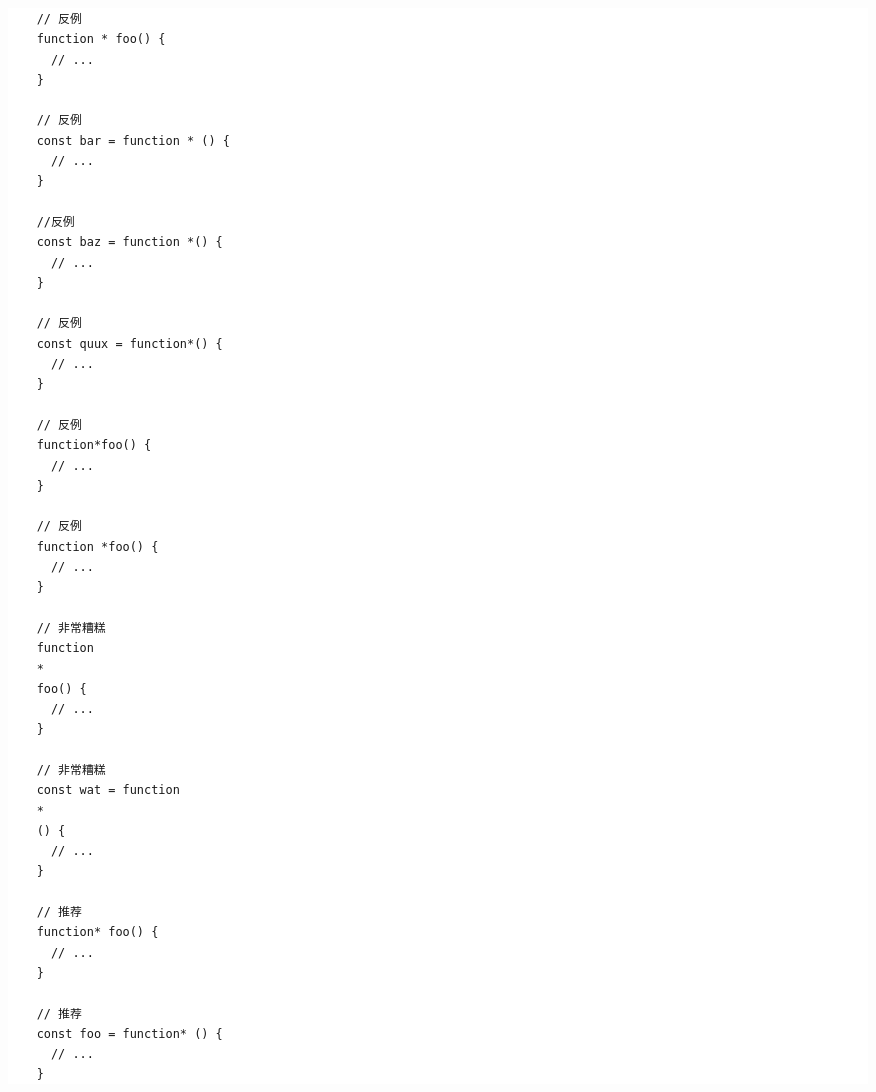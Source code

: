 ```
    // 反例
    function * foo() {
      // ...
    }

    // 反例
    const bar = function * () {
      // ...
    }

    //反例
    const baz = function *() {
      // ...
    }

    // 反例
    const quux = function*() {
      // ...
    }

    // 反例
    function*foo() {
      // ...
    }

    // 反例
    function *foo() {
      // ...
    }

    // 非常糟糕
    function
    *
    foo() {
      // ...
    }

    // 非常糟糕
    const wat = function
    *
    () {
      // ...
    }

    // 推荐
    function* foo() {
      // ...
    }

    // 推荐
    const foo = function* () {
      // ...
    }

```
